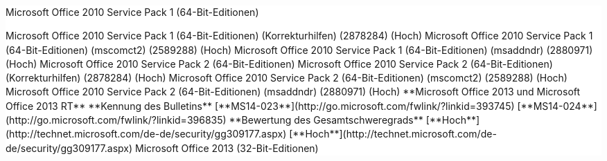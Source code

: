 Microsoft Office 2010 Service Pack 1 (64-Bit-Editionen)
</td>
<td style="border:1px solid black;">
Microsoft Office 2010 Service Pack 1 (64-Bit-Editionen) (Korrekturhilfen)  
(2878284)  
(Hoch)
</td>
<td style="border:1px solid black;">
Microsoft Office 2010 Service Pack 1 (64-Bit-Editionen) (mscomct2)  
(2589288)  
(Hoch)  
Microsoft Office 2010 Service Pack 1 (64-Bit-Editionen) (msaddndr)  
(2880971)  
(Hoch)
</td>
</tr>
<tr>
<td style="border:1px solid black;">
Microsoft Office 2010 Service Pack 2 (64-Bit-Editionen)
</td>
<td style="border:1px solid black;">
Microsoft Office 2010 Service Pack 2 (64-Bit-Editionen) (Korrekturhilfen)  
(2878284)  
(Hoch)
</td>
<td style="border:1px solid black;">
Microsoft Office 2010 Service Pack 2 (64-Bit-Editionen) (mscomct2)  
(2589288)  
(Hoch)  
Microsoft Office 2010 Service Pack 2 (64-Bit-Editionen) (msaddndr)  
(2880971)  
(Hoch)
</td>
</tr>
<tr>
<td style="border:1px solid black;" colspan="3">
**Microsoft Office 2013 und Microsoft Office 2013 RT**
</td>
</tr>
<tr>
<td style="border:1px solid black;">
**Kennung des Bulletins**
</td>
<td style="border:1px solid black;">
[**MS14-023**](http://go.microsoft.com/fwlink/?linkid=393745)
</td>
<td style="border:1px solid black;">
[**MS14-024**](http://go.microsoft.com/fwlink/?linkid=396835)
</td>
</tr>
<tr>
<td style="border:1px solid black;">
**Bewertung des Gesamtschweregrads**
</td>
<td style="border:1px solid black;">
[**Hoch**](http://technet.microsoft.com/de-de/security/gg309177.aspx)
</td>
<td style="border:1px solid black;">
[**Hoch**](http://technet.microsoft.com/de-de/security/gg309177.aspx)
</td>
</tr>
<tr>
<td style="border:1px solid black;">
Microsoft Office 2013 (32-Bit-Editionen)